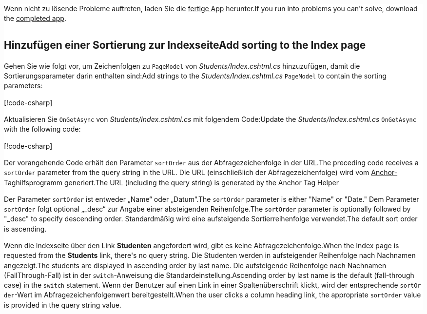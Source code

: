 <span data-ttu-id="44040-110">Wenn nicht zu lösende Probleme auftreten, laden Sie die [fertige App](https://github.com/aspnet/Docs/tree/master/aspnetcore/data/ef-rp/intro/samples) herunter.</span><span class="sxs-lookup"><span data-stu-id="44040-110">If you run into problems you can't solve, download the [completed app](https://github.com/aspnet/Docs/tree/master/aspnetcore/data/ef-rp/intro/samples).</span></span>

## <a name="add-sorting-to-the-index-page"></a><span data-ttu-id="44040-111">Hinzufügen einer Sortierung zur Indexseite</span><span class="sxs-lookup"><span data-stu-id="44040-111">Add sorting to the Index page</span></span>

<span data-ttu-id="44040-112">Gehen Sie wie folgt vor, um Zeichenfolgen zu `PageModel` von *Students/Index.cshtml.cs* hinzuzufügen, damit die Sortierungsparameter darin enthalten sind:</span><span class="sxs-lookup"><span data-stu-id="44040-112">Add strings to the *Students/Index.cshtml.cs* `PageModel` to contain the sorting parameters:</span></span>

[!code-csharp[](intro/samples/cu21/Pages/Students/Index.cshtml.cs?name=snippet1&highlight=10-13)]

<span data-ttu-id="44040-113">Aktualisieren Sie `OnGetAsync` von *Students/Index.cshtml.cs* mit folgendem Code:</span><span class="sxs-lookup"><span data-stu-id="44040-113">Update the *Students/Index.cshtml.cs* `OnGetAsync` with the following code:</span></span>

[!code-csharp[](intro/samples/cu21/Pages/Students/Index.cshtml.cs?name=snippet_SortOnly)]

<span data-ttu-id="44040-114">Der vorangehende Code erhält den Parameter `sortOrder` aus der Abfragezeichenfolge in der URL.</span><span class="sxs-lookup"><span data-stu-id="44040-114">The preceding code receives a `sortOrder` parameter from the query string in the URL.</span></span> <span data-ttu-id="44040-115">Die URL (einschließlich der Abfragezeichenfolge) wird vom [Anchor-Taghilfsprogramm](xref:mvc/views/tag-helpers/builtin-th/anchor-tag-helper
) generiert.</span><span class="sxs-lookup"><span data-stu-id="44040-115">The URL (including the query string) is generated by the [Anchor Tag Helper](xref:mvc/views/tag-helpers/builtin-th/anchor-tag-helper
)</span></span>

<span data-ttu-id="44040-116">Der Parameter `sortOrder` ist entweder „Name“ oder „Datum“.</span><span class="sxs-lookup"><span data-stu-id="44040-116">The `sortOrder` parameter is either "Name" or "Date."</span></span> <span data-ttu-id="44040-117">Dem Parameter `sortOrder` folgt optional „_desc“ zur Angabe einer absteigenden Reihenfolge.</span><span class="sxs-lookup"><span data-stu-id="44040-117">The `sortOrder` parameter is optionally followed by "_desc" to specify descending order.</span></span> <span data-ttu-id="44040-118">Standardmäßig wird eine aufsteigende Sortierreihenfolge verwendet.</span><span class="sxs-lookup"><span data-stu-id="44040-118">The default sort order is ascending.</span></span>

<span data-ttu-id="44040-119">Wenn die Indexseite über den Link **Studenten** angefordert wird, gibt es keine Abfragezeichenfolge.</span><span class="sxs-lookup"><span data-stu-id="44040-119">When the Index page is requested from the **Students** link, there's no query string.</span></span> <span data-ttu-id="44040-120">Die Studenten werden in aufsteigender Reihenfolge nach Nachnamen angezeigt.</span><span class="sxs-lookup"><span data-stu-id="44040-120">The students are displayed in ascending order by last name.</span></span> <span data-ttu-id="44040-121">Die aufsteigende Reihenfolge nach Nachnamen (FallThrough-Fall) ist in der `switch`-Anweisung die Standardeinstellung.</span><span class="sxs-lookup"><span data-stu-id="44040-121">Ascending order by last name is the default (fall-through case) in the `switch` statement.</span></span> <span data-ttu-id="44040-122">Wenn der Benutzer auf einen Link in einer Spaltenüberschrift klickt, wird der entsprechende `sortOrder`-Wert im Abfragezeichenfolgenwert bereitgestellt.</span><span class="sxs-lookup"><span data-stu-id="44040-122">When the user clicks a column heading link, the appropriate `sortOrder` value is provided in the query string value.</span></span>
